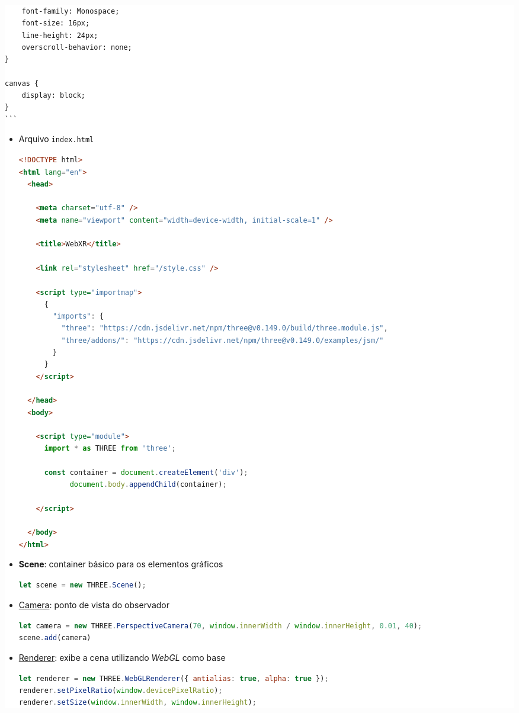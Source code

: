     	font-family: Monospace;
    	font-size: 16px;
    	line-height: 24px;
    	overscroll-behavior: none;
    }
    
    canvas {
    	display: block;
    }
    ```
- Arquivo `index.html`
    ```html
    <!DOCTYPE html>
    <html lang="en">
      <head>
    
        <meta charset="utf-8" />
        <meta name="viewport" content="width=device-width, initial-scale=1" />
    
        <title>WebXR</title>
    
        <link rel="stylesheet" href="/style.css" />
    
        <script type="importmap">
          {
            "imports": {
              "three": "https://cdn.jsdelivr.net/npm/three@v0.149.0/build/three.module.js",
              "three/addons/": "https://cdn.jsdelivr.net/npm/three@v0.149.0/examples/jsm/"
            }
          }
        </script>
        
      </head>
      <body>
        
        <script type="module">
          import * as THREE from 'three';
    
          const container = document.createElement('div');
    			document.body.appendChild(container);
    
        </script>
    
      </body>
    </html>
    ```
- **Scene**: container básico para os elementos gráficos
    ```javascript
    let scene = new THREE.Scene();
    ```
- [Camera](https://threejs.org/docs/#api/en/cameras/PerspectiveCamera): ponto de vista do observador
    ```javascript
    let camera = new THREE.PerspectiveCamera(70, window.innerWidth / window.innerHeight, 0.01, 40);
    scene.add(camera)
    ```
- [Renderer](https://threejs.org/docs/#api/en/renderers/WebGLRenderer): exibe a cena utilizando *WebGL* como base
    ```javascript
    let renderer = new THREE.WebGLRenderer({ antialias: true, alpha: true });
    renderer.setPixelRatio(window.devicePixelRatio);
    renderer.setSize(window.innerWidth, window.innerHeight);
